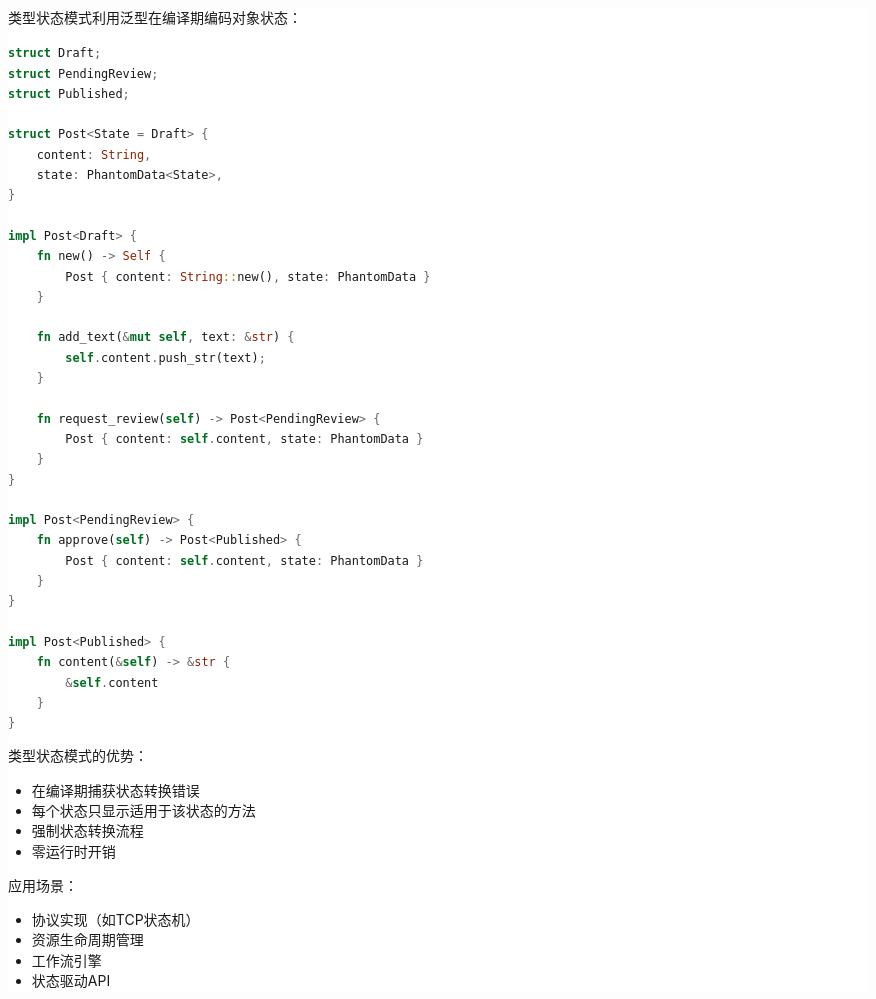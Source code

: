 类型状态模式利用泛型在编译期编码对象状态：

```rust
struct Draft;
struct PendingReview;
struct Published;

struct Post<State = Draft> {
    content: String,
    state: PhantomData<State>,
}

impl Post<Draft> {
    fn new() -> Self {
        Post { content: String::new(), state: PhantomData }
    }
    
    fn add_text(&mut self, text: &str) {
        self.content.push_str(text);
    }
    
    fn request_review(self) -> Post<PendingReview> {
        Post { content: self.content, state: PhantomData }
    }
}

impl Post<PendingReview> {
    fn approve(self) -> Post<Published> {
        Post { content: self.content, state: PhantomData }
    }
}

impl Post<Published> {
    fn content(&self) -> &str {
        &self.content
    }
}

```

类型状态模式的优势：

- 在编译期捕获状态转换错误
- 每个状态只显示适用于该状态的方法
- 强制状态转换流程
- 零运行时开销

应用场景：

- 协议实现（如TCP状态机）
- 资源生命周期管理
- 工作流引擎
- 状态驱动API

